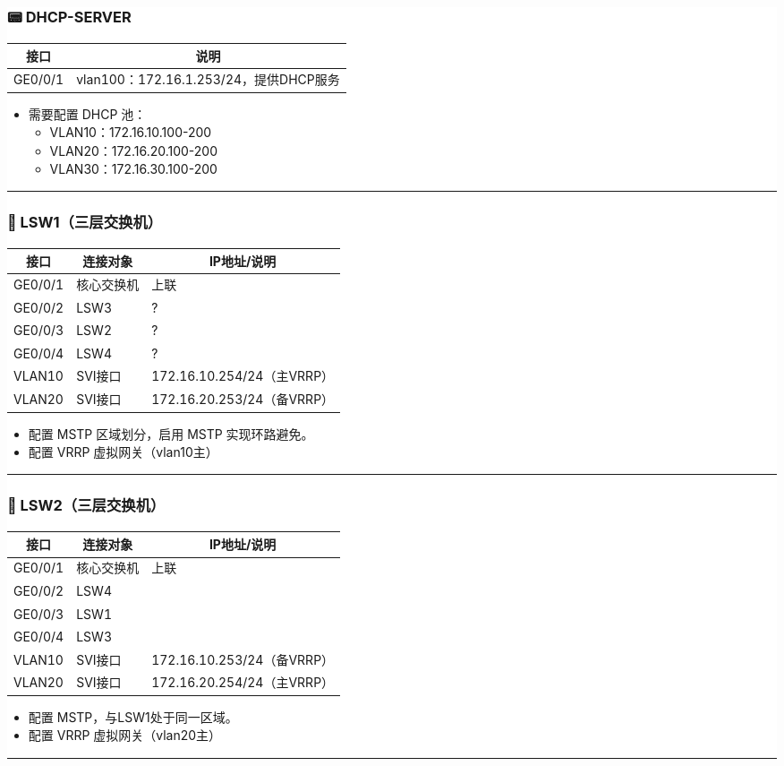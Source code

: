 ### 📟 DHCP-SERVER

| 接口    | 说明                                   |
| ------- | -------------------------------------- |
| GE0/0/1 | vlan100：172.16.1.253/24，提供DHCP服务 |

- 需要配置 DHCP 池：
  - VLAN10：172.16.10.100-200
  - VLAN20：172.16.20.100-200
  - VLAN30：172.16.30.100-200

------

### 📶 LSW1（三层交换机）

| 接口    | 连接对象   | IP地址/说明                |
| ------- | ---------- | -------------------------- |
| GE0/0/1 | 核心交换机 | 上联                       |
| GE0/0/2 | LSW3       | ?                          |
| GE0/0/3 | LSW2       | ?                          |
| GE0/0/4 | LSW4       | ?                          |
| VLAN10  | SVI接口    | 172.16.10.254/24（主VRRP） |
| VLAN20  | SVI接口    | 172.16.20.253/24（备VRRP） |

- 配置 MSTP 区域划分，启用 MSTP 实现环路避免。
- 配置 VRRP 虚拟网关（vlan10主）

------

### 📶 LSW2（三层交换机）

| 接口    | 连接对象   | IP地址/说明                |
| ------- | ---------- | -------------------------- |
| GE0/0/1 | 核心交换机 | 上联                       |
| GE0/0/2 | LSW4       |                            |
| GE0/0/3 | LSW1       |                            |
| GE0/0/4 | LSW3       |                            |
| VLAN10  | SVI接口    | 172.16.10.253/24（备VRRP） |
| VLAN20  | SVI接口    | 172.16.20.254/24（主VRRP） |

- 配置 MSTP，与LSW1处于同一区域。
- 配置 VRRP 虚拟网关（vlan20主）

------
